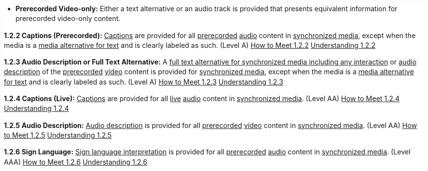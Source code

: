 -   **Prerecorded Video-only:** Either a text alternative or an audio track is provided that presents equivalent information for prerecorded video-only content.

**1.2.2 Captions (Prerecorded):** <a href="#captionsdef" class="termref" title="definition: captions">Captions</a> are provided for all <a href="#prerecordeddef" class="termref" title="definition: prerecorded">prerecorded</a> <a href="#audiodef" class="termref" title="definition: audio">audio</a> content in <a href="#synchronizedmediadef" class="termref" title="definition: synchronized media">synchronized media</a>, except when the media is a <a href="#multimedia-alt-textdef" class="termref" title="definition: media alternative for text">media alternative for text</a> and is clearly labeled as such. (Level A) <a href="http://www.w3.org/WAI/WCAG20/quickref/20080430/Overview.php#qr-media-equiv-captions" class="HTMlink" title="How to Meet 1.2.2 (in Quick Reference)">How to Meet 1.2.2</a> <a href="http://www.w3.org/TR/2008/WD-UNDERSTANDING-WCAG20-20080430/media-equiv-captions.html" class="HTMlink">Understanding 1.2.2</a>

**1.2.3 Audio Description or Full Text Alternative:** A <a href="#fullmultaltdef" class="termref" title="definition: full text alternative for synchronized media including any interaction">full text alternative for synchronized media including any interaction</a> or <a href="#audiodescdef" class="termref" title="definition: audio description">audio description</a> of the <a href="#prerecordeddef" class="termref" title="definition: prerecorded">prerecorded</a> <a href="#videodef" class="termref" title="definition: video">video</a> content is provided for <a href="#synchronizedmediadef" class="termref" title="definition: synchronized media">synchronized media</a>, except when the media is a <a href="#multimedia-alt-textdef" class="termref" title="definition: media alternative for text">media alternative for text</a> and is clearly labeled as such. (Level A) <a href="http://www.w3.org/WAI/WCAG20/quickref/20080430/Overview.php#qr-media-equiv-audio-desc" class="HTMlink" title="How to Meet 1.2.3 (in Quick Reference)">How to Meet 1.2.3</a> <a href="http://www.w3.org/TR/2008/WD-UNDERSTANDING-WCAG20-20080430/media-equiv-audio-desc.html" class="HTMlink">Understanding 1.2.3</a>

**1.2.4 Captions (Live):** <a href="#captionsdef" class="termref" title="definition: captions">Captions</a> are provided for all <a href="#livedef" class="termref" title="definition: live">live</a> <a href="#audiodef" class="termref" title="definition: audio">audio</a> content in <a href="#synchronizedmediadef" class="termref" title="definition: synchronized media">synchronized media</a>. (Level AA) <a href="http://www.w3.org/WAI/WCAG20/quickref/20080430/Overview.php#qr-media-equiv-real-time-captions" class="HTMlink" title="How to Meet 1.2.4 (in Quick Reference)">How to Meet 1.2.4</a> <a href="http://www.w3.org/TR/2008/WD-UNDERSTANDING-WCAG20-20080430/media-equiv-real-time-captions.html" class="HTMlink">Understanding 1.2.4</a>

**1.2.5 Audio Description:** <a href="#audiodescdef" class="termref" title="definition: audio description">Audio description</a> is provided for all <a href="#prerecordeddef" class="termref" title="definition: prerecorded">prerecorded</a> <a href="#videodef" class="termref" title="definition: video">video</a> content in <a href="#synchronizedmediadef" class="termref" title="definition: synchronized media">synchronized media</a>. (Level AA) <a href="http://www.w3.org/WAI/WCAG20/quickref/20080430/Overview.php#qr-media-equiv-audio-desc-only" class="HTMlink" title="How to Meet 1.2.5 (in Quick Reference)">How to Meet 1.2.5</a> <a href="http://www.w3.org/TR/2008/WD-UNDERSTANDING-WCAG20-20080430/media-equiv-audio-desc-only.html" class="HTMlink">Understanding 1.2.5</a>

**1.2.6 Sign Language:** <a href="#sign-languageinterpdef" class="termref" title="definition: sign language interpretation">Sign language interpretation</a> is provided for all <a href="#prerecordeddef" class="termref" title="definition: prerecorded">prerecorded</a> <a href="#audiodef" class="termref" title="definition: audio">audio</a> content in <a href="#synchronizedmediadef" class="termref" title="definition: synchronized media">synchronized media</a>. (Level AAA) <a href="http://www.w3.org/WAI/WCAG20/quickref/20080430/Overview.php#qr-media-equiv-sign" class="HTMlink" title="How to Meet 1.2.6 (in Quick Reference)">How to Meet 1.2.6</a> <a href="http://www.w3.org/TR/2008/WD-UNDERSTANDING-WCAG20-20080430/media-equiv-sign.html" class="HTMlink">Understanding 1.2.6</a>
